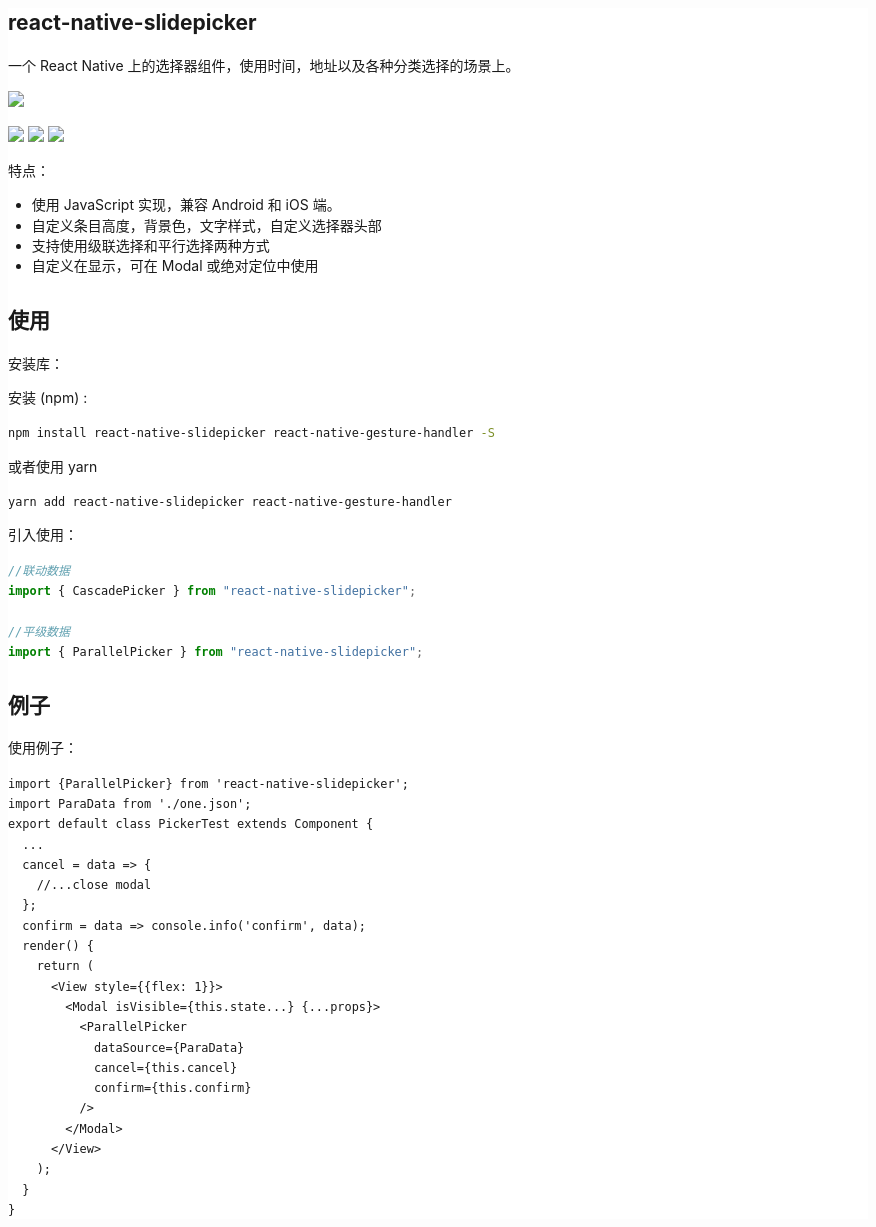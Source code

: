 ## react-native-slidepicker

一个 React Native 上的选择器组件，使用时间，地址以及各种分类选择的场景上。

<img src="https://pic.downk.cc/item/5fca0ebf394ac52378391b0b.gif" width=250>

<img src="https://pic.downk.cc/item/5fcaef1a394ac52378062486.jpg" width=200/> <img src="https://pic.downk.cc/item/5fcaef1a394ac52378062489.jpg" width=200/> <img src="https://pic.downk.cc/item/5fcaef1a394ac5237806248c.jpg" width=200/>

特点：

- 使用 JavaScript 实现，兼容 Android 和 iOS 端。
- 自定义条目高度，背景色，文字样式，自定义选择器头部
- 支持使用级联选择和平行选择两种方式
- 自定义在显示，可在 Modal 或绝对定位中使用

## 使用

安装库：

安装 (npm) :

```bash
npm install react-native-slidepicker react-native-gesture-handler -S
```

或者使用 yarn

```bash
yarn add react-native-slidepicker react-native-gesture-handler
```

引入使用：

```javascript
//联动数据
import { CascadePicker } from "react-native-slidepicker";

//平级数据
import { ParallelPicker } from "react-native-slidepicker";
```

## 例子

使用例子：

```JSX
import {ParallelPicker} from 'react-native-slidepicker';
import ParaData from './one.json';
export default class PickerTest extends Component {
  ...
  cancel = data => {
    //...close modal
  };
  confirm = data => console.info('confirm', data);
  render() {
    return (
      <View style={{flex: 1}}>
        <Modal isVisible={this.state...} {...props}>
          <ParallelPicker
            dataSource={ParaData}
          	cancel={this.cancel}
            confirm={this.confirm}
          />
        </Modal>
      </View>
    );
  }
}
```